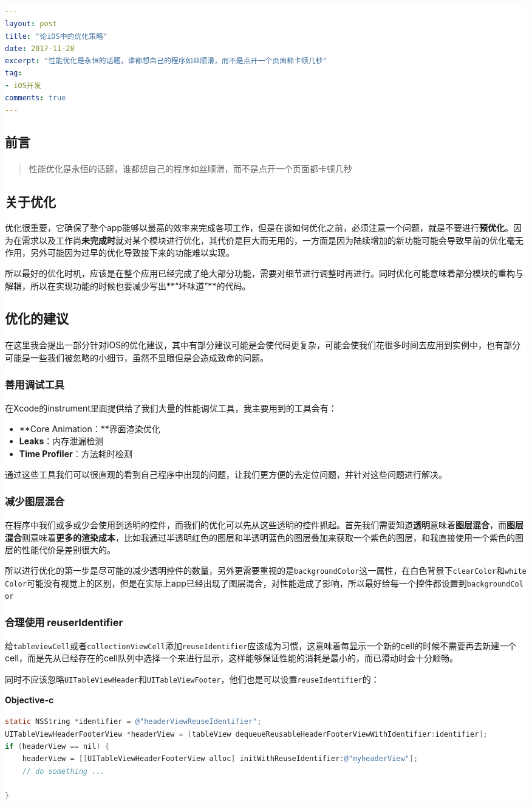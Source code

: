 ```yaml
---
layout: post
title: "论iOS中的优化策略"
date: 2017-11-28
excerpt: "性能优化是永恒的话题，谁都想自己的程序如丝顺滑，而不是点开一个页面都卡顿几秒"
tag:
- iOS开发
comments: true
---
```


## 前言
>性能优化是永恒的话题，谁都想自己的程序如丝顺滑，而不是点开一个页面都卡顿几秒

## 关于优化
优化很重要，它确保了整个app能够以最高的效率来完成各项工作，但是在谈如何优化之前，必须注意一个问题，就是不要进行**预优化**。因为在需求以及工作尚**未完成时**就对某个模块进行优化，其代价是巨大而无用的，一方面是因为陆续增加的新功能可能会导致早前的优化毫无作用，另外可能因为过早的优化导致接下来的功能难以实现。

所以最好的优化时机，应该是在整个应用已经完成了绝大部分功能，需要对细节进行调整时再进行。同时优化可能意味着部分模块的重构与解耦，所以在实现功能的时候也要减少写出**“坏味道”**的代码。

## 优化的建议
在这里我会提出一部分针对iOS的优化建议，其中有部分建议可能是会使代码更复杂，可能会使我们花很多时间去应用到实例中，也有部分可能是一些我们被忽略的小细节，虽然不显眼但是会造成致命的问题。

### 善用调试工具
在Xcode的instrument里面提供给了我们大量的性能调优工具，我主要用到的工具会有：

- **Core Animation：**界面渲染优化
- **Leaks**：内存泄漏检测
- **Time Profiler**：方法耗时检测

通过这些工具我们可以很直观的看到自己程序中出现的问题，让我们更方便的去定位问题，并针对这些问题进行解决。

### 减少图层混合
在程序中我们或多或少会使用到透明的控件，而我们的优化可以先从这些透明的控件抓起。首先我们需要知道**透明**意味着**图层混合**，而**图层混合**则意味着**更多的渲染成本**，比如我通过半透明红色的图层和半透明蓝色的图层叠加来获取一个紫色的图层，和我直接使用一个紫色的图层的性能代价是差别很大的。

所以进行优化的第一步是尽可能的减少透明控件的数量，另外更需要重视的是`backgroundColor`这一属性，在白色背景下`clearColor`和`whiteColor`可能没有视觉上的区别，但是在实际上app已经出现了图层混合，对性能造成了影响，所以最好给每一个控件都设置到`backgroundColor`

### 合理使用 reuserIdentifier
给`tableviewCell`或者`collectionViewCell`添加`reuseIdentifier`应该成为习惯，这意味着每显示一个新的cell的时候不需要再去新建一个cell，而是先从已经存在的cell队列中选择一个来进行显示，这样能够保证性能的消耗是最小的，而已滑动时会十分顺畅。

同时不应该忽略`UITableViewHeader`和`UITableViewFooter`，他们也是可以设置`reuseIdentifier`的：

**Objective-c**

```objectivec
static NSString *identifier = @"headerViewReuseIdentifier";  
UITableViewHeaderFooterView *headerView = [tableView dequeueReusableHeaderFooterViewWithIdentifier:identifier];  
if (headerView == nil) {  
    headerView = [[UITableViewHeaderFooterView alloc] initWithReuseIdentifier:@"myheaderView"];  
	// do something ...
    
}   
```
